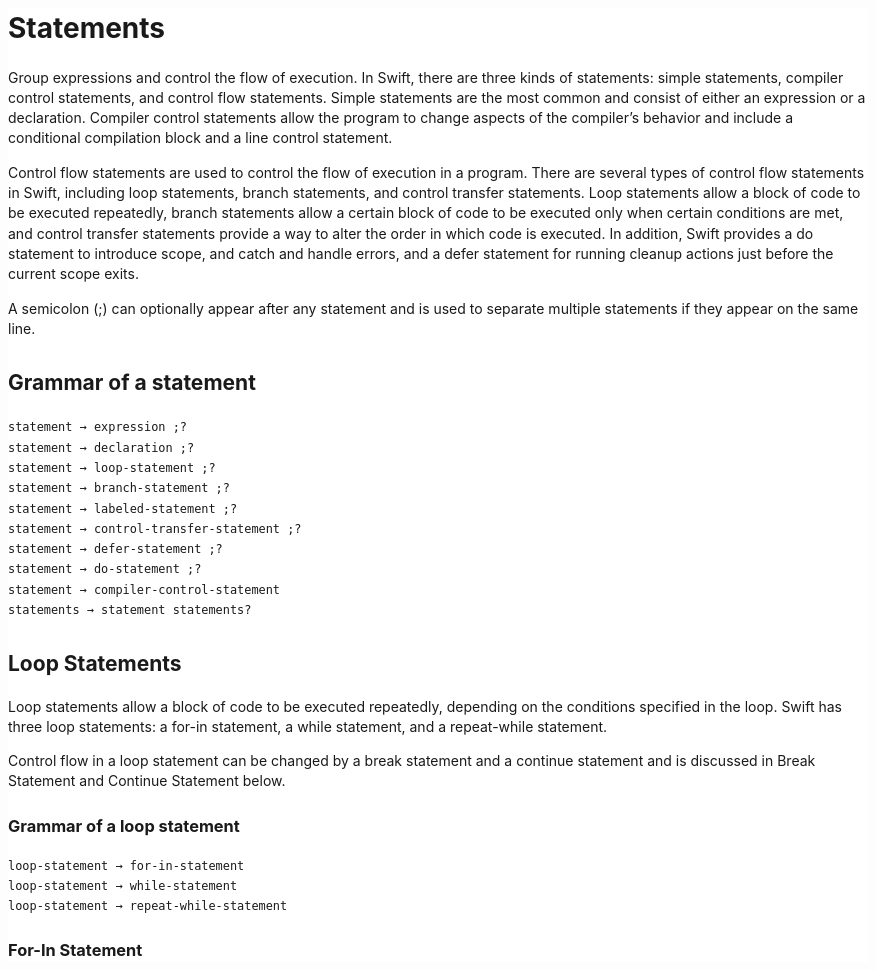 # Statements

Group expressions and control the flow of execution. In Swift, there are three kinds of statements: simple statements, compiler control statements, and control flow statements. Simple statements are the most common and consist of either an expression or a declaration. Compiler control statements allow the program to change aspects of the compiler’s behavior and include a conditional compilation block and a line control statement.

Control flow statements are used to control the flow of execution in a program. There are several types of control flow statements in Swift, including loop statements, branch statements, and control transfer statements. Loop statements allow a block of code to be executed repeatedly, branch statements allow a certain block of code to be executed only when certain conditions are met, and control transfer statements provide a way to alter the order in which code is executed. In addition, Swift provides a do statement to introduce scope, and catch and handle errors, and a defer statement for running cleanup actions just before the current scope exits.

A semicolon (;) can optionally appear after any statement and is used to separate multiple statements if they appear on the same line.

## Grammar of a statement

```
statement → expression ;?
statement → declaration ;?
statement → loop-statement ;?
statement → branch-statement ;?
statement → labeled-statement ;?
statement → control-transfer-statement ;?
statement → defer-statement ;?
statement → do-statement ;?
statement → compiler-control-statement
statements → statement statements?
```

## Loop Statements

Loop statements allow a block of code to be executed repeatedly, depending on the conditions specified in the loop. Swift has three loop statements: a for-in statement, a while statement, and a repeat-while statement.

Control flow in a loop statement can be changed by a break statement and a continue statement and is discussed in Break Statement and Continue Statement below.

### Grammar of a loop statement

```
loop-statement → for-in-statement
loop-statement → while-statement
loop-statement → repeat-while-statement
```

### For-In Statement
